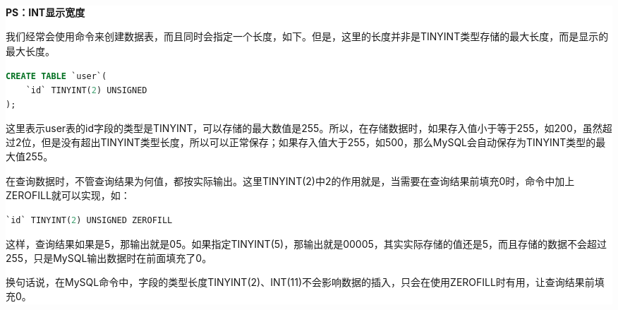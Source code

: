 **PS：INT显示宽度**

我们经常会使用命令来创建数据表，而且同时会指定一个长度，如下。但是，这里的长度并非是TINYINT类型存储的最大长度，而是显示的最大长度。

```sql
CREATE TABLE `user`(
    `id` TINYINT(2) UNSIGNED
);
```

这里表示user表的id字段的类型是TINYINT，可以存储的最大数值是255。所以，在存储数据时，如果存入值小于等于255，如200，虽然超过2位，但是没有超出TINYINT类型长度，所以可以正常保存；如果存入值大于255，如500，那么MySQL会自动保存为TINYINT类型的最大值255。

在查询数据时，不管查询结果为何值，都按实际输出。这里TINYINT(2)中2的作用就是，当需要在查询结果前填充0时，命令中加上ZEROFILL就可以实现，如：

```sql
`id` TINYINT(2) UNSIGNED ZEROFILL
```

这样，查询结果如果是5，那输出就是05。如果指定TINYINT(5)，那输出就是00005，其实实际存储的值还是5，而且存储的数据不会超过255，只是MySQL输出数据时在前面填充了0。

换句话说，在MySQL命令中，字段的类型长度TINYINT(2)、INT(11)不会影响数据的插入，只会在使用ZEROFILL时有用，让查询结果前填充0。